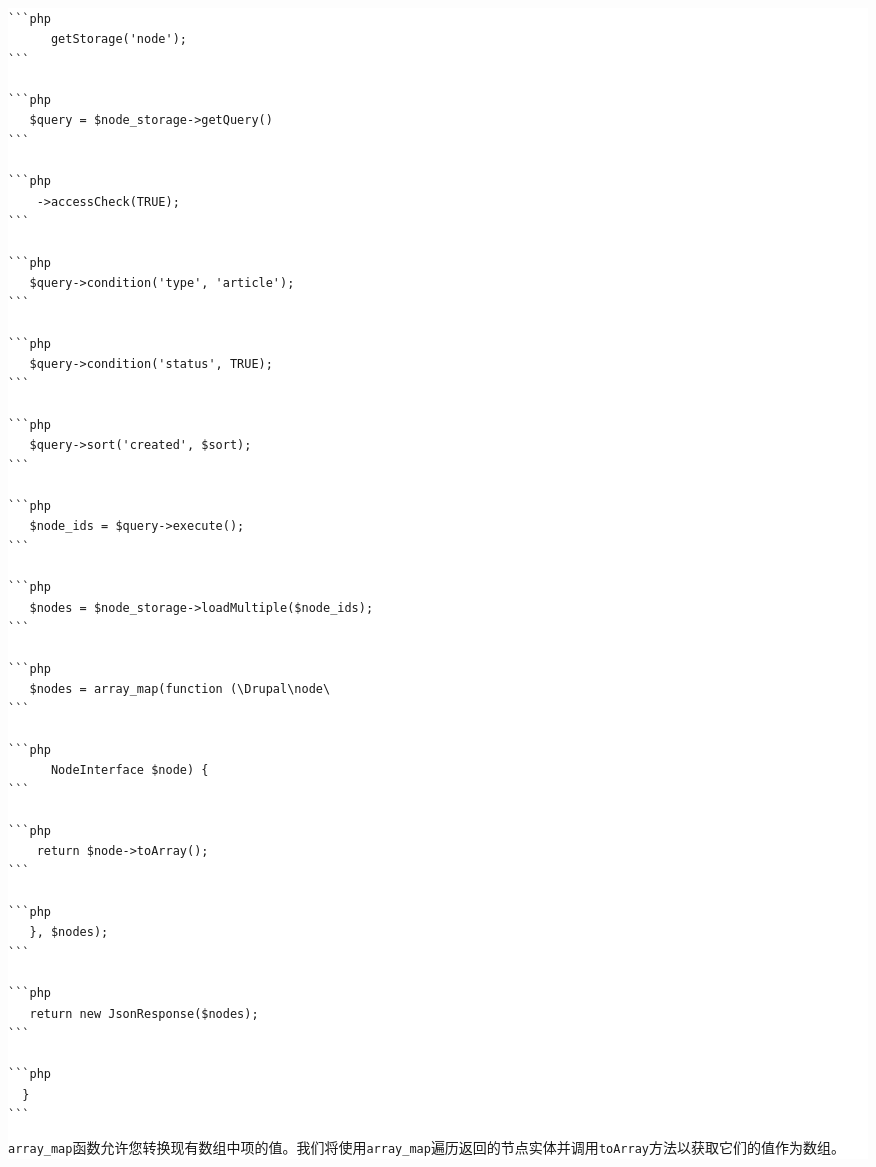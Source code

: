     ```php
          getStorage('node');
    ```

    ```php
       $query = $node_storage->getQuery()
    ```

    ```php
        ->accessCheck(TRUE);
    ```

    ```php
       $query->condition('type', 'article');
    ```

    ```php
       $query->condition('status', TRUE);
    ```

    ```php
       $query->sort('created', $sort);
    ```

    ```php
       $node_ids = $query->execute();
    ```

    ```php
       $nodes = $node_storage->loadMultiple($node_ids);
    ```

    ```php
       $nodes = array_map(function (\Drupal\node\
    ```

    ```php
          NodeInterface $node) {
    ```

    ```php
        return $node->toArray();
    ```

    ```php
       }, $nodes);
    ```

    ```php
       return new JsonResponse($nodes);
    ```

    ```php
      }
    ```

`array_map`函数允许您转换现有数组中项的值。我们将使用`array_map`遍历返回的节点实体并调用`toArray`方法以获取它们的值作为数组。
